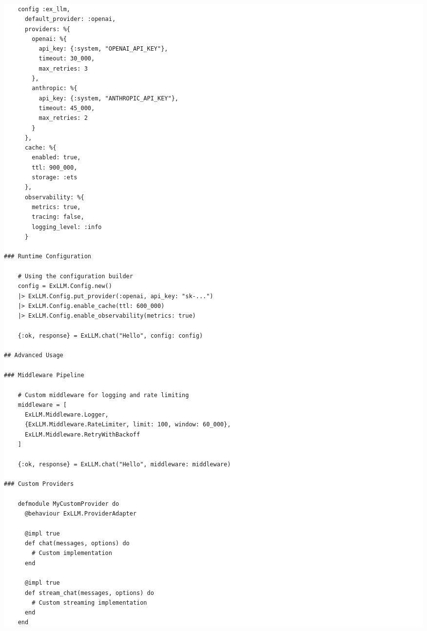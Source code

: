   ```
      config :ex_llm,
        default_provider: :openai,
        providers: %{
          openai: %{
            api_key: {:system, "OPENAI_API_KEY"},
            timeout: 30_000,
            max_retries: 3
          },
          anthropic: %{
            api_key: {:system, "ANTHROPIC_API_KEY"},
            timeout: 45_000,
            max_retries: 2
          }
        },
        cache: %{
          enabled: true,
          ttl: 900_000,
          storage: :ets
        },
        observability: %{
          metrics: true,
          tracing: false,
          logging_level: :info
        }

  ### Runtime Configuration

      # Using the configuration builder
      config = ExLLM.Config.new()
      |> ExLLM.Config.put_provider(:openai, api_key: "sk-...")
      |> ExLLM.Config.enable_cache(ttl: 600_000)
      |> ExLLM.Config.enable_observability(metrics: true)
      
      {:ok, response} = ExLLM.chat("Hello", config: config)

  ## Advanced Usage

  ### Middleware Pipeline

      # Custom middleware for logging and rate limiting
      middleware = [
        ExLLM.Middleware.Logger,
        {ExLLM.Middleware.RateLimiter, limit: 100, window: 60_000},
        ExLLM.Middleware.RetryWithBackoff
      ]
      
      {:ok, response} = ExLLM.chat("Hello", middleware: middleware)

  ### Custom Providers

      defmodule MyCustomProvider do
        @behaviour ExLLM.ProviderAdapter
        
        @impl true
        def chat(messages, options) do
          # Custom implementation
        end
        
        @impl true
        def stream_chat(messages, options) do
          # Custom streaming implementation
        end
      end
  ```